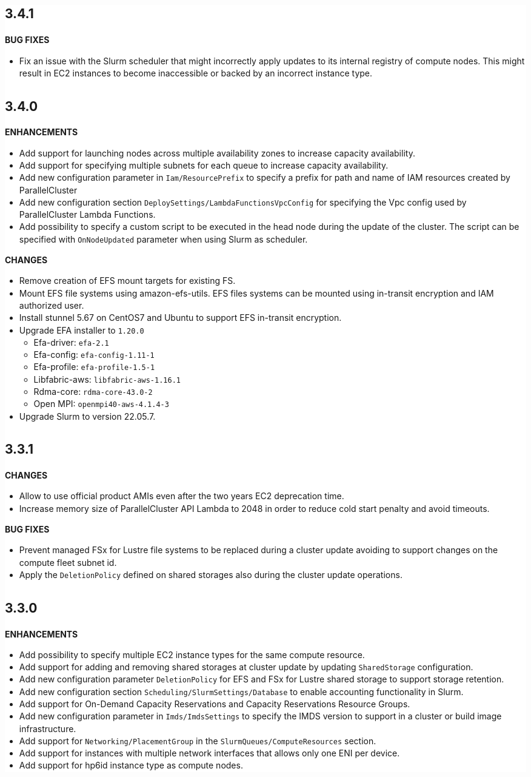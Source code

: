3.4.1
-----

**BUG FIXES**
- Fix an issue with the Slurm scheduler that might incorrectly apply updates to its internal registry of compute nodes. This might result in EC2 instances to become inaccessible or backed by an incorrect instance type.

3.4.0
-----

**ENHANCEMENTS**
- Add support for launching nodes across multiple availability zones to increase capacity availability.
- Add support for specifying multiple subnets for each queue to increase capacity availability.
- Add new configuration parameter in `Iam/ResourcePrefix` to specify a prefix for path and name of IAM resources created by ParallelCluster
- Add new configuration section `DeploySettings/LambdaFunctionsVpcConfig` for specifying the Vpc config used by ParallelCluster Lambda Functions.
- Add possibility to specify a custom script to be executed in the head node during the update of the cluster. The script can be specified with `OnNodeUpdated` parameter when using Slurm as scheduler.

**CHANGES**
- Remove creation of EFS mount targets for existing FS.
- Mount EFS file systems using amazon-efs-utils. EFS files systems can be mounted using in-transit encryption and IAM authorized user.
- Install stunnel 5.67 on CentOS7 and Ubuntu to support EFS in-transit encryption.
- Upgrade EFA installer to `1.20.0`
  - Efa-driver: `efa-2.1`
  - Efa-config: `efa-config-1.11-1`
  - Efa-profile: `efa-profile-1.5-1`
  - Libfabric-aws: `libfabric-aws-1.16.1`
  - Rdma-core: `rdma-core-43.0-2`
  - Open MPI: `openmpi40-aws-4.1.4-3`
- Upgrade Slurm to version 22.05.7.

3.3.1
-----

**CHANGES**
- Allow to use official product AMIs even after the two years EC2 deprecation time.
- Increase memory size of ParallelCluster API Lambda to 2048 in order to reduce cold start penalty and avoid timeouts.

**BUG FIXES**
- Prevent managed FSx for Lustre file systems to be replaced during a cluster update avoiding to support changes on the compute fleet subnet id.
- Apply the `DeletionPolicy` defined on shared storages also during the cluster update operations.

3.3.0
-----

**ENHANCEMENTS**
- Add possibility to specify multiple EC2 instance types for the same compute resource.
- Add support for adding and removing shared storages at cluster update by updating `SharedStorage` configuration.
- Add new configuration parameter `DeletionPolicy` for EFS and FSx for Lustre shared storage to support storage retention.
- Add new configuration section `Scheduling/SlurmSettings/Database` to enable accounting functionality in Slurm.
- Add support for On-Demand Capacity Reservations and Capacity Reservations Resource Groups.
- Add new configuration parameter in `Imds/ImdsSettings` to specify the IMDS version to support in a cluster or build image infrastructure.
- Add support for `Networking/PlacementGroup` in the `SlurmQueues/ComputeResources` section.
- Add support for instances with multiple network interfaces that allows only one ENI per device.
- Add support for hp6id instance type as compute nodes.